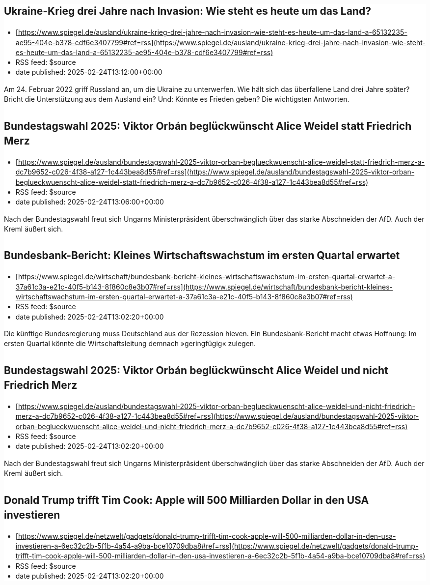 ## Ukraine-Krieg drei Jahre nach Invasion: Wie steht es heute um das Land?
 - [https://www.spiegel.de/ausland/ukraine-krieg-drei-jahre-nach-invasion-wie-steht-es-heute-um-das-land-a-65132235-ae95-404e-b378-cdf6e3407799#ref=rss](https://www.spiegel.de/ausland/ukraine-krieg-drei-jahre-nach-invasion-wie-steht-es-heute-um-das-land-a-65132235-ae95-404e-b378-cdf6e3407799#ref=rss)
 - RSS feed: $source
 - date published: 2025-02-24T13:12:00+00:00

Am 24. Februar 2022 griff Russland an, um die Ukraine zu unterwerfen. Wie hält sich das überfallene Land drei Jahre später? Bricht die Unterstützung aus dem Ausland ein? Und: Könnte es Frieden geben? Die wichtigsten Antworten.

## Bundestagswahl 2025: Viktor Orbán beglückwünscht Alice Weidel statt Friedrich Merz
 - [https://www.spiegel.de/ausland/bundestagswahl-2025-viktor-orban-beglueckwuenscht-alice-weidel-statt-friedrich-merz-a-dc7b9652-c026-4f38-a127-1c443bea8d55#ref=rss](https://www.spiegel.de/ausland/bundestagswahl-2025-viktor-orban-beglueckwuenscht-alice-weidel-statt-friedrich-merz-a-dc7b9652-c026-4f38-a127-1c443bea8d55#ref=rss)
 - RSS feed: $source
 - date published: 2025-02-24T13:06:00+00:00

Nach der Bundestagswahl freut sich Ungarns Ministerpräsident überschwänglich über das starke Abschneiden der AfD. Auch der Kreml äußert sich.

## Bundesbank-Bericht: Kleines Wirtschaftswachstum im ersten Quartal erwartet
 - [https://www.spiegel.de/wirtschaft/bundesbank-bericht-kleines-wirtschaftswachstum-im-ersten-quartal-erwartet-a-37a61c3a-e21c-40f5-b143-8f860c8e3b07#ref=rss](https://www.spiegel.de/wirtschaft/bundesbank-bericht-kleines-wirtschaftswachstum-im-ersten-quartal-erwartet-a-37a61c3a-e21c-40f5-b143-8f860c8e3b07#ref=rss)
 - RSS feed: $source
 - date published: 2025-02-24T13:02:20+00:00

Die künftige Bundesregierung muss Deutschland aus der Rezession hieven. Ein Bundesbank-Bericht macht etwas Hoffnung: Im ersten Quartal könnte die Wirtschaftsleitung demnach »geringfügig« zulegen.

## Bundestagswahl 2025: Viktor Orbán beglückwünscht Alice Weidel und nicht Friedrich Merz
 - [https://www.spiegel.de/ausland/bundestagswahl-2025-viktor-orban-beglueckwuenscht-alice-weidel-und-nicht-friedrich-merz-a-dc7b9652-c026-4f38-a127-1c443bea8d55#ref=rss](https://www.spiegel.de/ausland/bundestagswahl-2025-viktor-orban-beglueckwuenscht-alice-weidel-und-nicht-friedrich-merz-a-dc7b9652-c026-4f38-a127-1c443bea8d55#ref=rss)
 - RSS feed: $source
 - date published: 2025-02-24T13:02:20+00:00

Nach der Bundestagswahl freut sich Ungarns Ministerpräsident überschwänglich über das starke Abschneiden der AfD. Auch der Kreml äußert sich.

## Donald Trump trifft Tim Cook: Apple will 500 Milliarden Dollar in den USA investieren
 - [https://www.spiegel.de/netzwelt/gadgets/donald-trump-trifft-tim-cook-apple-will-500-milliarden-dollar-in-den-usa-investieren-a-6ec32c2b-5f1b-4a54-a9ba-bce10709dba8#ref=rss](https://www.spiegel.de/netzwelt/gadgets/donald-trump-trifft-tim-cook-apple-will-500-milliarden-dollar-in-den-usa-investieren-a-6ec32c2b-5f1b-4a54-a9ba-bce10709dba8#ref=rss)
 - RSS feed: $source
 - date published: 2025-02-24T13:02:20+00:00
